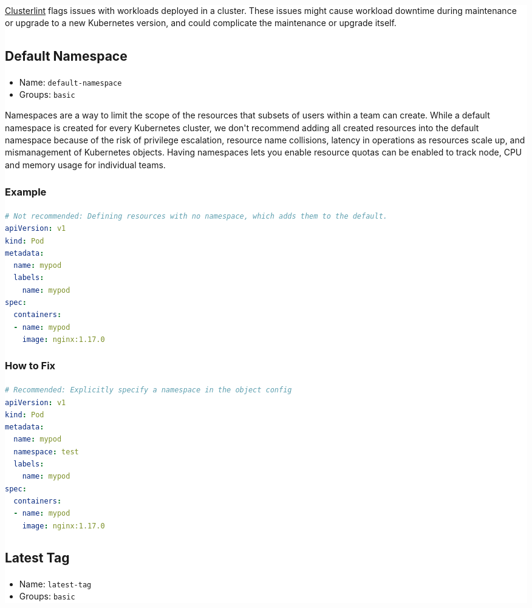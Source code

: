 [Clusterlint](https://github.com/digitalocean/clusterlint) flags issues with workloads deployed in a cluster. These issues might cause workload downtime during maintenance or upgrade to a new Kubernetes version, and could complicate the maintenance or upgrade itself.

## Default Namespace

- Name: `default-namespace`
- Groups: `basic`

Namespaces are a way to limit the scope of the resources that subsets of users within a team can create. While a default namespace is created for every Kubernetes cluster, we don't recommend adding all created resources into the default namespace because of the risk of privilege escalation, resource name collisions, latency in operations as resources scale up, and mismanagement of Kubernetes objects. Having namespaces lets you enable resource quotas can be enabled to track node, CPU and memory usage for individual teams.

### Example

```yaml
# Not recommended: Defining resources with no namespace, which adds them to the default.
apiVersion: v1
kind: Pod
metadata:
  name: mypod
  labels:
    name: mypod
spec:
  containers:
  - name: mypod
    image: nginx:1.17.0
```

### How to Fix

```yaml
# Recommended: Explicitly specify a namespace in the object config
apiVersion: v1
kind: Pod
metadata:
  name: mypod
  namespace: test
  labels:
    name: mypod
spec:
  containers:
  - name: mypod
    image: nginx:1.17.0
```

## Latest Tag

- Name: `latest-tag`
- Groups: `basic`
